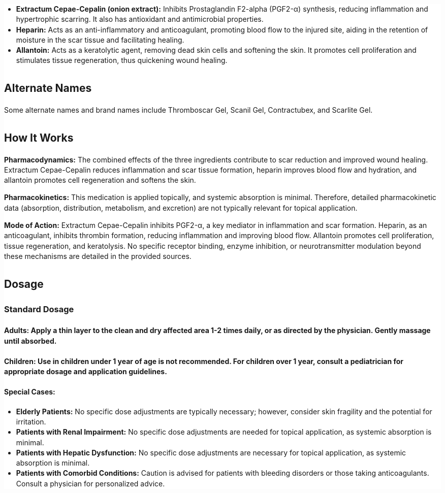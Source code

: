 * **Extractum Cepae-Cepalin (onion extract):** Inhibits Prostaglandin F2-alpha (PGF2-α) synthesis, reducing inflammation and hypertrophic scarring. It also has antioxidant and antimicrobial properties.
* **Heparin:** Acts as an anti-inflammatory and anticoagulant, promoting blood flow to the injured site, aiding in the retention of moisture in the scar tissue and facilitating healing.
* **Allantoin:**  Acts as a keratolytic agent, removing dead skin cells and softening the skin. It promotes cell proliferation and stimulates tissue regeneration, thus quickening wound healing.

## **Alternate Names**

Some alternate names and brand names include Thromboscar Gel, Scanil Gel, Contractubex, and Scarlite Gel.


## **How It Works**

**Pharmacodynamics:** The combined effects of the three ingredients contribute to scar reduction and improved wound healing. Extractum Cepae-Cepalin reduces inflammation and scar tissue formation, heparin improves blood flow and hydration, and allantoin promotes cell regeneration and softens the skin.

**Pharmacokinetics:** This medication is applied topically, and systemic absorption is minimal.  Therefore, detailed pharmacokinetic data (absorption, distribution, metabolism, and excretion) are not typically relevant for topical application.

**Mode of Action:**  Extractum Cepae-Cepalin inhibits PGF2-α, a key mediator in inflammation and scar formation. Heparin, as an anticoagulant, inhibits thrombin formation, reducing inflammation and improving blood flow.  Allantoin promotes cell proliferation, tissue regeneration, and keratolysis. No specific receptor binding, enzyme inhibition, or neurotransmitter modulation beyond these mechanisms are detailed in the provided sources.


## **Dosage**

### **Standard Dosage**

#### **Adults:** Apply a thin layer to the clean and dry affected area 1-2 times daily, or as directed by the physician. Gently massage until absorbed.

#### **Children:** Use in children under 1 year of age is not recommended. For children over 1 year, consult a pediatrician for appropriate dosage and application guidelines.

#### **Special Cases:**

* **Elderly Patients:** No specific dose adjustments are typically necessary; however, consider skin fragility and the potential for irritation.
* **Patients with Renal Impairment:** No specific dose adjustments are needed for topical application, as systemic absorption is minimal.
* **Patients with Hepatic Dysfunction:** No specific dose adjustments are necessary for topical application, as systemic absorption is minimal.
* **Patients with Comorbid Conditions:** Caution is advised for patients with bleeding disorders or those taking anticoagulants. Consult a physician for personalized advice.

